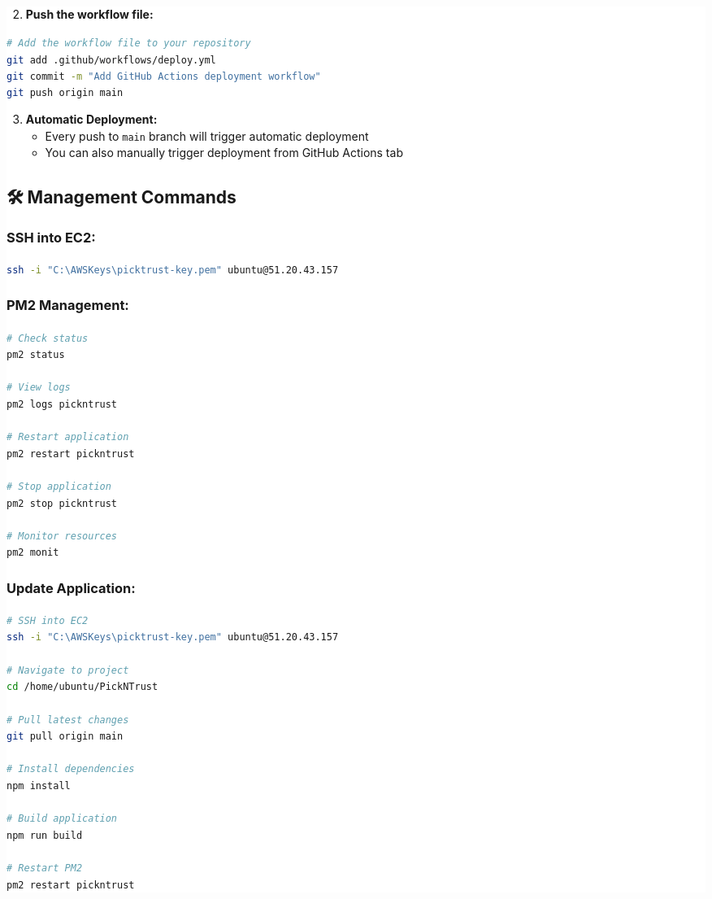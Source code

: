 2. **Push the workflow file:**
```bash
# Add the workflow file to your repository
git add .github/workflows/deploy.yml
git commit -m "Add GitHub Actions deployment workflow"
git push origin main
```

3. **Automatic Deployment:**
   - Every push to `main` branch will trigger automatic deployment
   - You can also manually trigger deployment from GitHub Actions tab

## 🛠️ Management Commands

### SSH into EC2:
```bash
ssh -i "C:\AWSKeys\picktrust-key.pem" ubuntu@51.20.43.157
```

### PM2 Management:
```bash
# Check status
pm2 status

# View logs
pm2 logs pickntrust

# Restart application
pm2 restart pickntrust

# Stop application
pm2 stop pickntrust

# Monitor resources
pm2 monit
```

### Update Application:
```bash
# SSH into EC2
ssh -i "C:\AWSKeys\picktrust-key.pem" ubuntu@51.20.43.157

# Navigate to project
cd /home/ubuntu/PickNTrust

# Pull latest changes
git pull origin main

# Install dependencies
npm install

# Build application
npm run build

# Restart PM2
pm2 restart pickntrust
```
